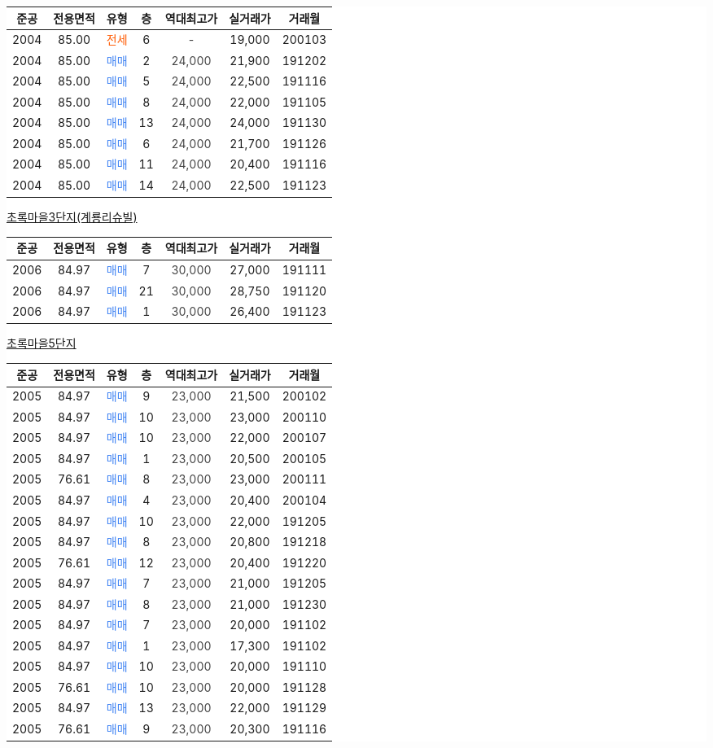 |준공|전용면적|유형|층|역대최고가|실거래가|거래월|
|:---:|:---:|:---:|:---:|:---:|:---:|:---:|
|2004|85.00|<span style="color:#ff5a00">전세</span>|6|<span style="color:#444444">-</span>|19,000|200103|
|2004|85.00|<span style="color:#4285f3">매매</span>|2|<span style="color:#444444">24,000</span>|21,900|191202|
|2004|85.00|<span style="color:#4285f3">매매</span>|5|<span style="color:#444444">24,000</span>|22,500|191116|
|2004|85.00|<span style="color:#4285f3">매매</span>|8|<span style="color:#444444">24,000</span>|22,000|191105|
|2004|85.00|<span style="color:#4285f3">매매</span>|13|<span style="color:#444444">24,000</span>|24,000|191130|
|2004|85.00|<span style="color:#4285f3">매매</span>|6|<span style="color:#444444">24,000</span>|21,700|191126|
|2004|85.00|<span style="color:#4285f3">매매</span>|11|<span style="color:#444444">24,000</span>|20,400|191116|
|2004|85.00|<span style="color:#4285f3">매매</span>|14|<span style="color:#444444">24,000</span>|22,500|191123|

[초록마을3단지(계룡리슈빌)](https://search.naver.com/search.naver?query=%EB%8C%80%EC%A0%84%EA%B4%91%EC%97%AD%EC%8B%9C+%EC%84%9C%EA%B5%AC+%EB%B3%B5%EC%88%98%EB%8F%99+%EC%B4%88%EB%A1%9D%EB%A7%88%EC%9D%843%EB%8B%A8%EC%A7%80%28%EA%B3%84%EB%A3%A1%EB%A6%AC%EC%8A%88%EB%B9%8C%29)

|준공|전용면적|유형|층|역대최고가|실거래가|거래월|
|:---:|:---:|:---:|:---:|:---:|:---:|:---:|
|2006|84.97|<span style="color:#4285f3">매매</span>|7|<span style="color:#444444">30,000</span>|27,000|191111|
|2006|84.97|<span style="color:#4285f3">매매</span>|21|<span style="color:#444444">30,000</span>|28,750|191120|
|2006|84.97|<span style="color:#4285f3">매매</span>|1|<span style="color:#444444">30,000</span>|26,400|191123|

[초록마을5단지](https://search.naver.com/search.naver?query=%EB%8C%80%EC%A0%84%EA%B4%91%EC%97%AD%EC%8B%9C+%EC%84%9C%EA%B5%AC+%EB%B3%B5%EC%88%98%EB%8F%99+%EC%B4%88%EB%A1%9D%EB%A7%88%EC%9D%845%EB%8B%A8%EC%A7%80)

|준공|전용면적|유형|층|역대최고가|실거래가|거래월|
|:---:|:---:|:---:|:---:|:---:|:---:|:---:|
|2005|84.97|<span style="color:#4285f3">매매</span>|9|<span style="color:#444444">23,000</span>|21,500|200102|
|2005|84.97|<span style="color:#4285f3">매매</span>|10|<span style="color:#444444">23,000</span>|23,000|200110|
|2005|84.97|<span style="color:#4285f3">매매</span>|10|<span style="color:#444444">23,000</span>|22,000|200107|
|2005|84.97|<span style="color:#4285f3">매매</span>|1|<span style="color:#444444">23,000</span>|20,500|200105|
|2005|76.61|<span style="color:#4285f3">매매</span>|8|<span style="color:#444444">23,000</span>|23,000|200111|
|2005|84.97|<span style="color:#4285f3">매매</span>|4|<span style="color:#444444">23,000</span>|20,400|200104|
|2005|84.97|<span style="color:#4285f3">매매</span>|10|<span style="color:#444444">23,000</span>|22,000|191205|
|2005|84.97|<span style="color:#4285f3">매매</span>|8|<span style="color:#444444">23,000</span>|20,800|191218|
|2005|76.61|<span style="color:#4285f3">매매</span>|12|<span style="color:#444444">23,000</span>|20,400|191220|
|2005|84.97|<span style="color:#4285f3">매매</span>|7|<span style="color:#444444">23,000</span>|21,000|191205|
|2005|84.97|<span style="color:#4285f3">매매</span>|8|<span style="color:#444444">23,000</span>|21,000|191230|
|2005|84.97|<span style="color:#4285f3">매매</span>|7|<span style="color:#444444">23,000</span>|20,000|191102|
|2005|84.97|<span style="color:#4285f3">매매</span>|1|<span style="color:#444444">23,000</span>|17,300|191102|
|2005|84.97|<span style="color:#4285f3">매매</span>|10|<span style="color:#444444">23,000</span>|20,000|191110|
|2005|76.61|<span style="color:#4285f3">매매</span>|10|<span style="color:#444444">23,000</span>|20,000|191128|
|2005|84.97|<span style="color:#4285f3">매매</span>|13|<span style="color:#444444">23,000</span>|22,000|191129|
|2005|76.61|<span style="color:#4285f3">매매</span>|9|<span style="color:#444444">23,000</span>|20,300|191116|
